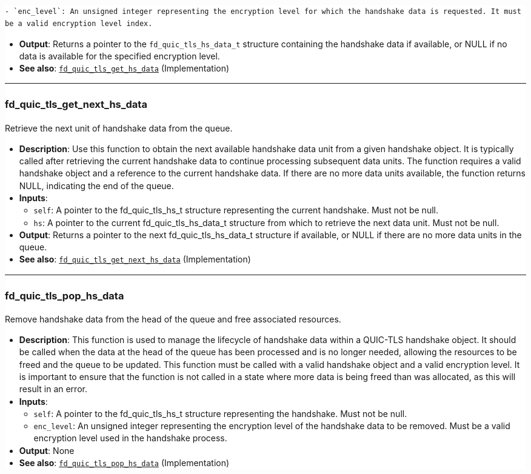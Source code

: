     - `enc_level`: An unsigned integer representing the encryption level for which the handshake data is requested. It must be a valid encryption level index.
- **Output**: Returns a pointer to the `fd_quic_tls_hs_data_t` structure containing the handshake data if available, or NULL if no data is available for the specified encryption level.
- **See also**: [`fd_quic_tls_get_hs_data`](fd_quic_tls.c.driver.md#fd_quic_tls_get_hs_data)  (Implementation)


---
### fd\_quic\_tls\_get\_next\_hs\_data
Retrieve the next unit of handshake data from the queue.
- **Description**: Use this function to obtain the next available handshake data unit from a given handshake object. It is typically called after retrieving the current handshake data to continue processing subsequent data units. The function requires a valid handshake object and a reference to the current handshake data. If there are no more data units available, the function returns NULL, indicating the end of the queue.
- **Inputs**:
    - `self`: A pointer to the fd_quic_tls_hs_t structure representing the current handshake. Must not be null.
    - `hs`: A pointer to the current fd_quic_tls_hs_data_t structure from which to retrieve the next data unit. Must not be null.
- **Output**: Returns a pointer to the next fd_quic_tls_hs_data_t structure if available, or NULL if there are no more data units in the queue.
- **See also**: [`fd_quic_tls_get_next_hs_data`](fd_quic_tls.c.driver.md#fd_quic_tls_get_next_hs_data)  (Implementation)


---
### fd\_quic\_tls\_pop\_hs\_data
Remove handshake data from the head of the queue and free associated resources.
- **Description**: This function is used to manage the lifecycle of handshake data within a QUIC-TLS handshake object. It should be called when the data at the head of the queue has been processed and is no longer needed, allowing the resources to be freed and the queue to be updated. This function must be called with a valid handshake object and a valid encryption level. It is important to ensure that the function is not called in a state where more data is being freed than was allocated, as this will result in an error.
- **Inputs**:
    - `self`: A pointer to the fd_quic_tls_hs_t structure representing the handshake. Must not be null.
    - `enc_level`: An unsigned integer representing the encryption level of the handshake data to be removed. Must be a valid encryption level used in the handshake process.
- **Output**: None
- **See also**: [`fd_quic_tls_pop_hs_data`](fd_quic_tls.c.driver.md#fd_quic_tls_pop_hs_data)  (Implementation)


